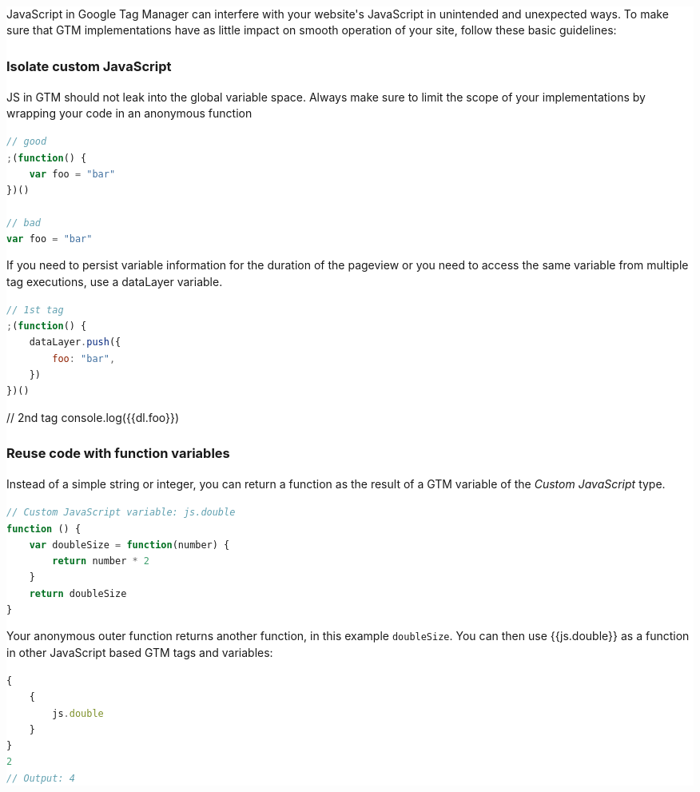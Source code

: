 JavaScript in Google Tag Manager can interfere with your website's JavaScript in unintended and unexpected ways. To make sure that GTM implementations have as little impact on smooth operation of your site, follow these basic guidelines:

### Isolate custom JavaScript

JS in GTM should not leak into the global variable space. Always make sure to limit the scope of your implementations by wrapping your code in an anonymous function

```js
// good
;(function() {
    var foo = "bar"
})()

// bad
var foo = "bar"
```

If you need to persist variable information for the duration of the pageview or you need to access the same variable from multiple tag executions, use a dataLayer variable.

```js
// 1st tag
;(function() {
    dataLayer.push({
        foo: "bar",
    })
})()
```

// 2nd tag
console.log({{dl.foo}})

### Reuse code with function variables

Instead of a simple string or integer, you can return a function as the result of a GTM variable of the _Custom JavaScript_ type.

```js
// Custom JavaScript variable: js.double
function () {
    var doubleSize = function(number) {
        return number * 2
    }
    return doubleSize
}
```

Your anonymous outer function returns another function, in this example `doubleSize`.
You can then use {{js.double}} as a function in other JavaScript based GTM tags and variables:

```js
{
    {
        js.double
    }
}
2
// Output: 4
```
